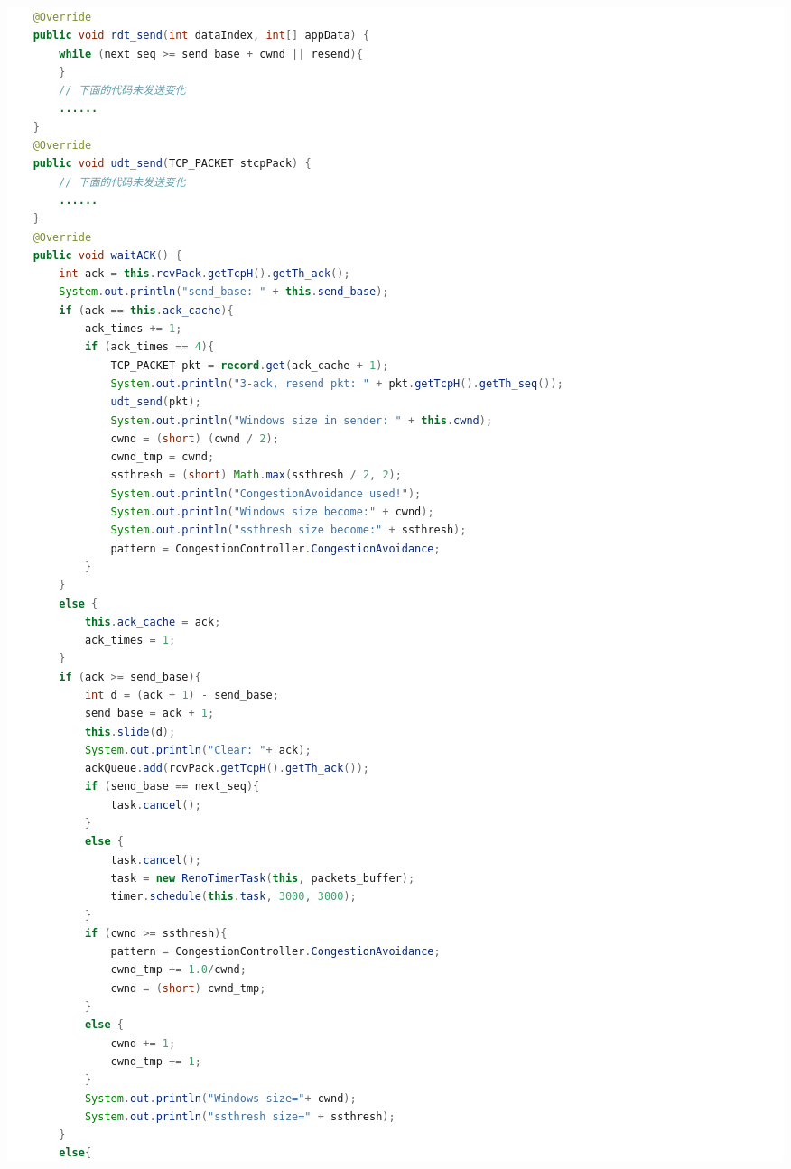 ```java
	@Override
	public void rdt_send(int dataIndex, int[] appData) {
		while (next_seq >= send_base + cwnd || resend){
		}
		// 下面的代码未发送变化
		...... 
	}
	@Override
	public void udt_send(TCP_PACKET stcpPack) {
        // 下面的代码未发送变化
		...... 
	}
	@Override
	public void waitACK() {
		int ack = this.rcvPack.getTcpH().getTh_ack();
		System.out.println("send_base: " + this.send_base);
		if (ack == this.ack_cache){
			ack_times += 1;
			if (ack_times == 4){
				TCP_PACKET pkt = record.get(ack_cache + 1);
				System.out.println("3-ack, resend pkt: " + pkt.getTcpH().getTh_seq());
				udt_send(pkt);
				System.out.println("Windows size in sender: " + this.cwnd);
				cwnd = (short) (cwnd / 2);
				cwnd_tmp = cwnd;
				ssthresh = (short) Math.max(ssthresh / 2, 2);
				System.out.println("CongestionAvoidance used!");
				System.out.println("Windows size become:" + cwnd);
				System.out.println("ssthresh size become:" + ssthresh);
				pattern = CongestionController.CongestionAvoidance;
			}
		}
		else {
			this.ack_cache = ack;
			ack_times = 1;
		}
		if (ack >= send_base){
			int d = (ack + 1) - send_base;
			send_base = ack + 1;
			this.slide(d);
			System.out.println("Clear: "+ ack);
			ackQueue.add(rcvPack.getTcpH().getTh_ack());
			if (send_base == next_seq){
				task.cancel();
			}
			else {
				task.cancel();
				task = new RenoTimerTask(this, packets_buffer);
				timer.schedule(this.task, 3000, 3000);
			}
			if (cwnd >= ssthresh){
				pattern = CongestionController.CongestionAvoidance;
				cwnd_tmp += 1.0/cwnd;
				cwnd = (short) cwnd_tmp;
			}
			else {
				cwnd += 1;
				cwnd_tmp += 1;
			}
			System.out.println("Windows size="+ cwnd);
			System.out.println("ssthresh size=" + ssthresh);
		}
		else{
```